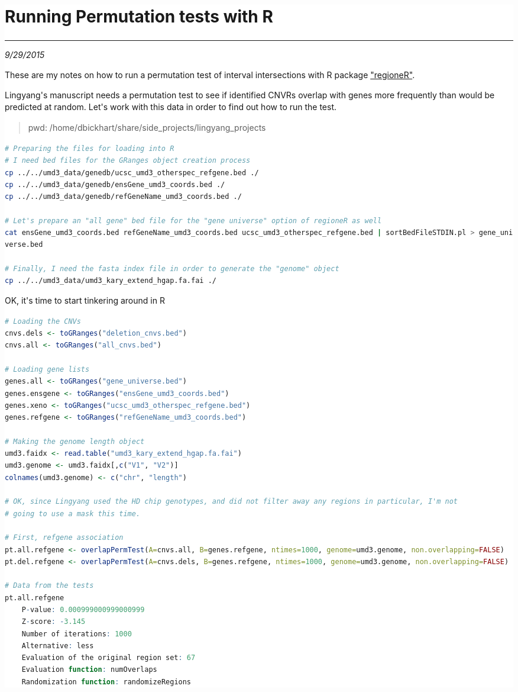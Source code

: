 # Running Permutation tests with R
---
*9/29/2015*

These are my notes on how to run a permutation test of interval intersections with R package ["regioneR"](http://www.bioconductor.org/packages/release/bioc/vignettes/regioneR/inst/doc/regioneR.pdf).

Lingyang's manuscript needs a permutation test to see if identified CNVRs overlap with genes more frequently than would be predicted at random. Let's work with this data in order to find out how to run the test.

> pwd: /home/dbickhart/share/side_projects/lingyang_projects

```bash
# Preparing the files for loading into R
# I need bed files for the GRanges object creation process
cp ../../umd3_data/genedb/ucsc_umd3_otherspec_refgene.bed ./
cp ../../umd3_data/genedb/ensGene_umd3_coords.bed ./
cp ../../umd3_data/genedb/refGeneName_umd3_coords.bed ./

# Let's prepare an "all gene" bed file for the "gene universe" option of regioneR as well
cat ensGene_umd3_coords.bed refGeneName_umd3_coords.bed ucsc_umd3_otherspec_refgene.bed | sortBedFileSTDIN.pl > gene_universe.bed

# Finally, I need the fasta index file in order to generate the "genome" object
cp ../../umd3_data/umd3_kary_extend_hgap.fa.fai ./
```

OK, it's time to start tinkering around in R

```R
# Loading the CNVs
cnvs.dels <- toGRanges("deletion_cnvs.bed")
cnvs.all <- toGRanges("all_cnvs.bed")

# Loading gene lists
genes.all <- toGRanges("gene_universe.bed")
genes.ensgene <- toGRanges("ensGene_umd3_coords.bed")
genes.xeno <- toGRanges("ucsc_umd3_otherspec_refgene.bed")
genes.refgene <- toGRanges("refGeneName_umd3_coords.bed")

# Making the genome length object
umd3.faidx <- read.table("umd3_kary_extend_hgap.fa.fai")
umd3.genome <- umd3.faidx[,c("V1", "V2")]
colnames(umd3.genome) <- c("chr", "length")

# OK, since Lingyang used the HD chip genotypes, and did not filter away any regions in particular, I'm not
# going to use a mask this time.

# First, refgene association
pt.all.refgene <- overlapPermTest(A=cnvs.all, B=genes.refgene, ntimes=1000, genome=umd3.genome, non.overlapping=FALSE)
pt.del.refgene <- overlapPermTest(A=cnvs.dels, B=genes.refgene, ntimes=1000, genome=umd3.genome, non.overlapping=FALSE)

# Data from the tests
pt.all.refgene
	P-value: 0.000999000999000999
	Z-score: -3.145
	Number of iterations: 1000
	Alternative: less
	Evaluation of the original region set: 67
	Evaluation function: numOverlaps
	Randomization function: randomizeRegions
```